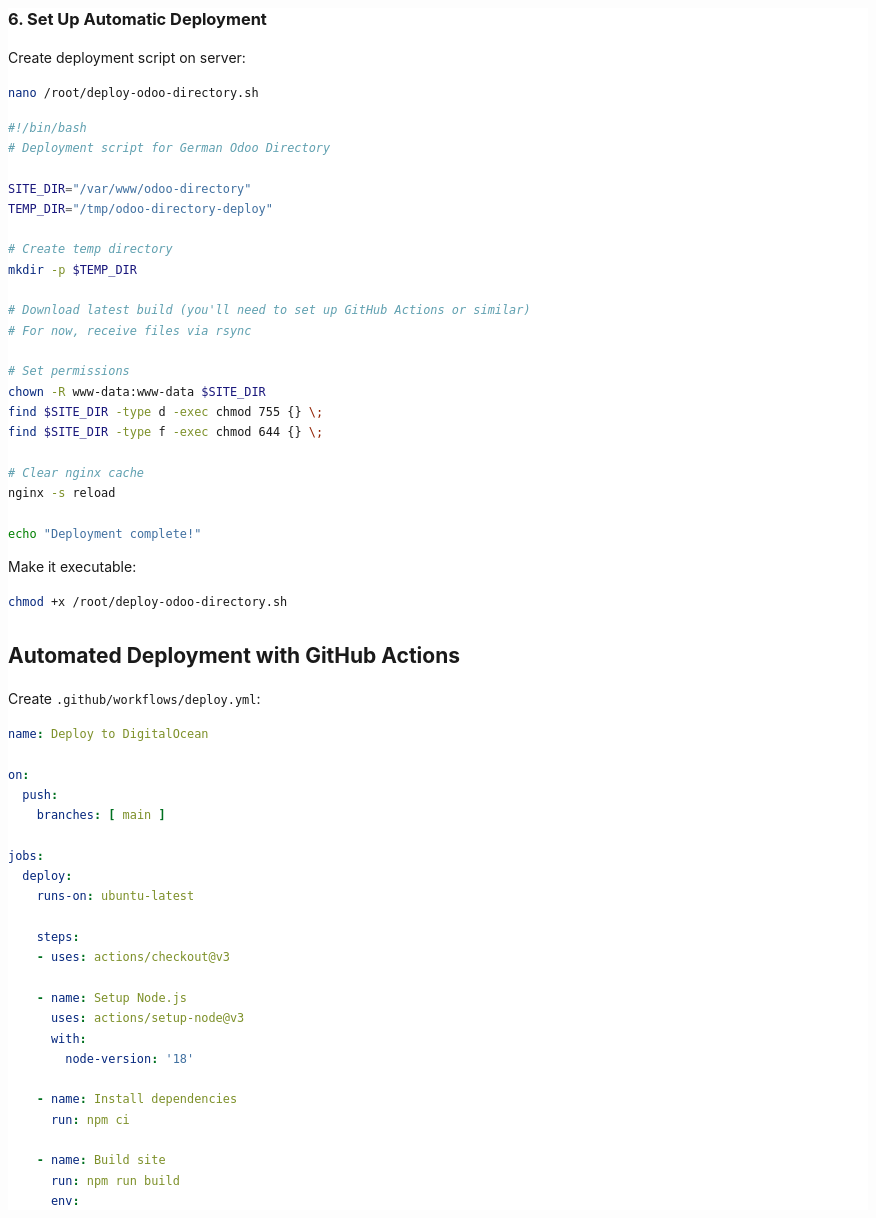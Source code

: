 ### 6. Set Up Automatic Deployment

Create deployment script on server:

```bash
nano /root/deploy-odoo-directory.sh
```

```bash
#!/bin/bash
# Deployment script for German Odoo Directory

SITE_DIR="/var/www/odoo-directory"
TEMP_DIR="/tmp/odoo-directory-deploy"

# Create temp directory
mkdir -p $TEMP_DIR

# Download latest build (you'll need to set up GitHub Actions or similar)
# For now, receive files via rsync

# Set permissions
chown -R www-data:www-data $SITE_DIR
find $SITE_DIR -type d -exec chmod 755 {} \;
find $SITE_DIR -type f -exec chmod 644 {} \;

# Clear nginx cache
nginx -s reload

echo "Deployment complete!"
```

Make it executable:
```bash
chmod +x /root/deploy-odoo-directory.sh
```

## Automated Deployment with GitHub Actions

Create `.github/workflows/deploy.yml`:

```yaml
name: Deploy to DigitalOcean

on:
  push:
    branches: [ main ]

jobs:
  deploy:
    runs-on: ubuntu-latest
    
    steps:
    - uses: actions/checkout@v3
    
    - name: Setup Node.js
      uses: actions/setup-node@v3
      with:
        node-version: '18'
    
    - name: Install dependencies
      run: npm ci
    
    - name: Build site
      run: npm run build
      env:
```